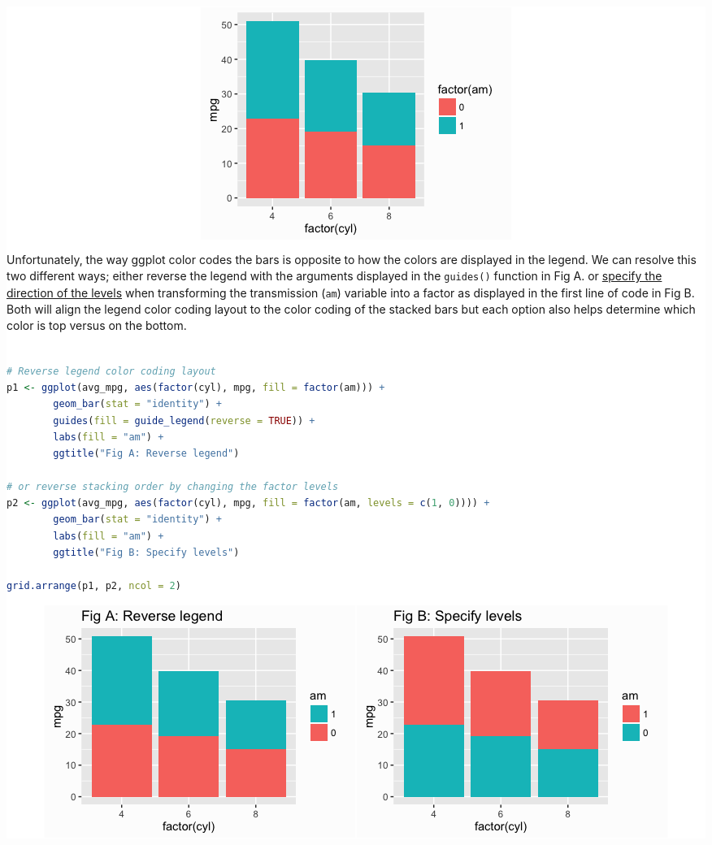<img src="Barchart_files/figure-html/unnamed-chunk-14-1.png" style="display: block; margin: auto;" />

Unfortunately, the way ggplot color codes the bars is opposite to how the colors are displayed in the legend. We can resolve this two different ways; either reverse the legend with the arguments displayed in the `guides()` function in Fig A. or [specify the direction of the levels](http://bradleyboehmke.github.io/tutorials/factors#order) when transforming the transmission (`am`) variable into a factor as displayed in the first line of code in Fig B. Both will align the legend color coding layout to the color coding of the stacked bars but each option also helps determine which color is top versus on the bottom.


```r

# Reverse legend color coding layout
p1 <- ggplot(avg_mpg, aes(factor(cyl), mpg, fill = factor(am))) +
        geom_bar(stat = "identity") +
        guides(fill = guide_legend(reverse = TRUE)) +
        labs(fill = "am") +
        ggtitle("Fig A: Reverse legend")

# or reverse stacking order by changing the factor levels
p2 <- ggplot(avg_mpg, aes(factor(cyl), mpg, fill = factor(am, levels = c(1, 0)))) +
        geom_bar(stat = "identity") +
        labs(fill = "am") +
        ggtitle("Fig B: Specify levels")

grid.arrange(p1, p2, ncol = 2)
```

<img src="Barchart_files/figure-html/unnamed-chunk-15-1.png" style="display: block; margin: auto;" />
